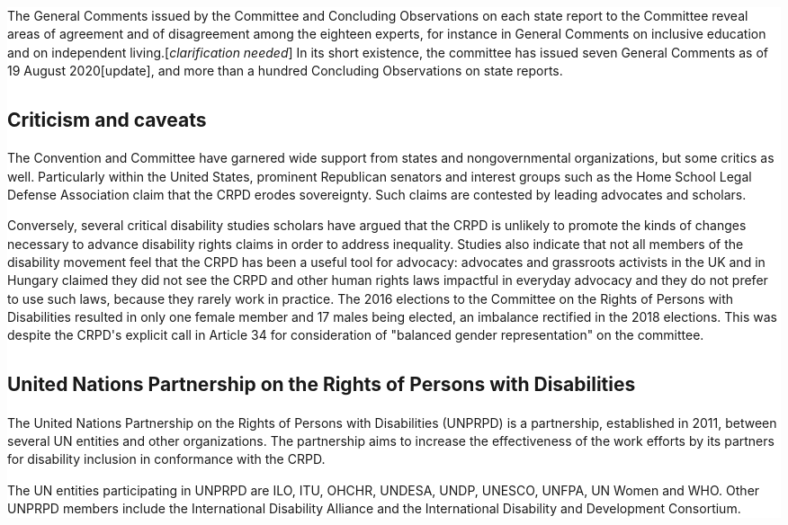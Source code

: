 The General Comments issued by the Committee and Concluding Observations on
each state report to the Committee reveal areas of agreement and of
disagreement among the eighteen experts, for instance in General Comments on
inclusive education and on independent living.[_clarification needed_] In its
short existence, the committee has issued seven General Comments as of 19
August 2020[update], and more than a hundred Concluding Observations on state
reports.

## Criticism and caveats

The Convention and Committee have garnered wide support from states and
nongovernmental organizations, but some critics as well. Particularly within
the United States, prominent Republican senators and interest groups such as
the Home School Legal Defense Association claim that the CRPD erodes
sovereignty. Such claims are contested by leading advocates and scholars.

Conversely, several critical disability studies scholars have argued that the
CRPD is unlikely to promote the kinds of changes necessary to advance
disability rights claims in order to address inequality. Studies also indicate
that not all members of the disability movement feel that the CRPD has been a
useful tool for advocacy: advocates and grassroots activists in the UK and in
Hungary claimed they did not see the CRPD and other human rights laws
impactful in everyday advocacy and they do not prefer to use such laws,
because they rarely work in practice. The 2016 elections to the Committee on
the Rights of Persons with Disabilities resulted in only one female member and
17 males being elected, an imbalance rectified in the 2018 elections. This was
despite the CRPD's explicit call in Article 34 for consideration of "balanced
gender representation" on the committee.

## United Nations Partnership on the Rights of Persons with Disabilities

The United Nations Partnership on the Rights of Persons with Disabilities
(UNPRPD) is a partnership, established in 2011, between several UN entities
and other organizations. The partnership aims to increase the effectiveness of
the work efforts by its partners for disability inclusion in conformance with
the CRPD.

The UN entities participating in UNPRPD are ILO, ITU, OHCHR, UNDESA, UNDP,
UNESCO, UNFPA, UN Women and WHO. Other UNPRPD members include the
International Disability Alliance and the International Disability and
Development Consortium.